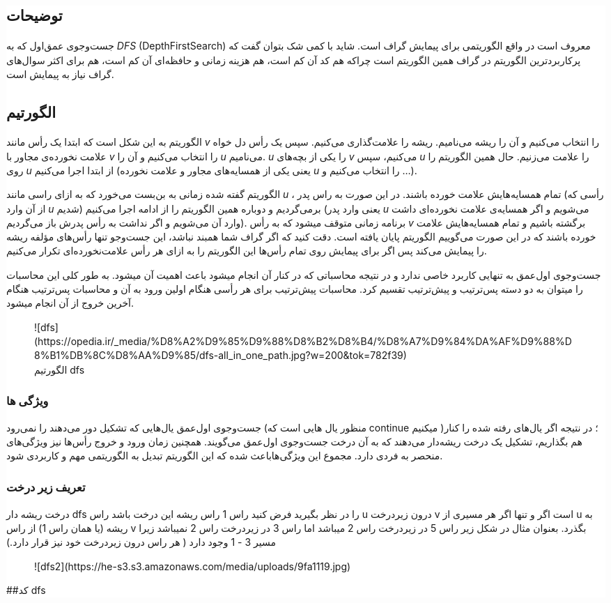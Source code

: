 
## توضیحات 
جست‌و‌جوی عمق‌اول که به $DFS$
(DepthFirstSearch) معروف است در واقع الگوریتمی برای پیمایش گراف است. شاید با کمی شک بتوان گفت که پرکاربرد‌ترین الگوریتم در گراف همین الگوریتم است چراکه هم کد آن کم است، هم هزینه زمانی و حافظه‌ای آن کم است، هم برای اکثر سوال‌های گراف نیاز به پیمایش است.
## الگورتیم
الگوریتم به این شکل است که ابتدا یک رأس مانند $v$ را انتخاب می‌کنیم و آن را ریشه می‌نامیم. ریشه را علامت‌گذاری می‌کنیم. سپس یک رأس دل خواه علامت نخورده‌ی مجاور با $v$
 را انتخاب می‌کنیم و آن را $u$
 می‌نامیم. $u$
 را یکی از بچه‌های $v$
 می‌کنیم، سپس $u$
 را علامت می‌زنیم. حال همین الگوریتم را روی $u$
 از ابتدا اجرا می‌کنیم (یعنی یکی از همسایه‌های مجاور و علامت نخورده $u$
 را انتخاب می‌کنیم و …).

الگوریتم گفته شده زمانی به بن‌بست می‌خورد که به ازای راسی مانند $u$
، تمام همسایه‌هایش علامت خورده باشند. در این صورت به راس پدر (رأسی که از آن وارد $u$
 شدیم) بر‌می‌گردیم و دوباره همین الگوریتم را از ادامه اجرا می‌کنیم (یعنی وارد پدر $u$
 می‌شویم و اگر همسایه‌ی علامت نخورده‌ای داشت وارد آن می‌شویم و اگر نداشت به رأس پدرش باز می‌گردیم).
برنامه زمانی متوقف میشود که به رأس $v$
 برگشته باشیم و تمام همسایه‌هایش علامت خورده باشند که در این صورت می‌گوییم الگوریتم پایان یافته است. دقت کنید که اگر گراف شما همبند نباشد، این جست‌و‌جو تنها رأس‌های مؤلفه ریشه را پیمایش می‌کند پس اگر برای پیمایش روی تمام رأس‌ها این الگوریتم را به ازای هر رأس علامت‌نخورده‌ای تکرار می‌کنیم.
 

 جست‌و‌جوی اول‌عمق به تنهایی کاربرد خاصی ندارد و در نتیجه محاسباتی که در کنار آن انجام میشود باعث اهمیت آن میشود. به طور کلی این محاسبات را میتوان به دو دسته پس‌ترتیب و پیش‌ترتیب تقسیم کرد. محاسبات پیش‌ترتیب برای هر رأسی هنگام اولین ورود به آن و محاسبات پس‌ترتیب هنگام آخرین خروج از آن انجام میشود.

<figure markdown>
  ![dfs](https://opedia.ir/_media/%D8%A2%D9%85%D9%88%D8%B2%D8%B4/%D8%A7%D9%84%DA%AF%D9%88%D8%B1%DB%8C%D8%AA%D9%85/dfs-all_in_one_path.jpg?w=200&tok=782f39)
  <figcaption> الگورتیم dfs</figcaption>
</figure>

### ویژگی ها
جست‌وجوی اول‌عمق یال‌هایی که تشکیل دور می‌دهند را نمی‌رود (‌منظور یال هایی است که continue میکنیم )‌؛ در نتیجه اگر یال‌های رفته شده را کنار هم بگذاریم، تشکیل یک درخت ریشه‌دار می‌دهند که به آن درخت جست‌و‌جوی اول‌عمق می‌گویند. همچنین زمان ورود و خروج رأس‌ها نیز ویژگی‌های منحصر به فردی دارد. مجموع این ویژگی‌هاباعث شده که این الگوریتم تبدیل به الگوریتمی مهم و کاربردی شود.
### تعریف زیر درخت
درخت ریشه دار dfs را در نظر بگیرید فرض کنید راس 1 راس ریشه این درخت باشد 
راس u درون زیردرخت v است اگر و تنها اگر هر مسیری از u به ریشه (‌یا همان راس 1) از راس v بگذرد.
بعنوان مثال در شکل زیر راس 5 در زیردرخت راس 2 میباشد اما راس 3 در زیردرخت راس 2 نمیباشد زیرا مسیر 3 - 1 وجود دارد 
( هر راس درون زیردرخت خود نیز قرار دارد.)
<figure markdown>
  ![dfs2](https://he-s3.s3.amazonaws.com/media/uploads/9fa1119.jpg)
  <figcaption></figcaption>
</figure>
##کد dfs
